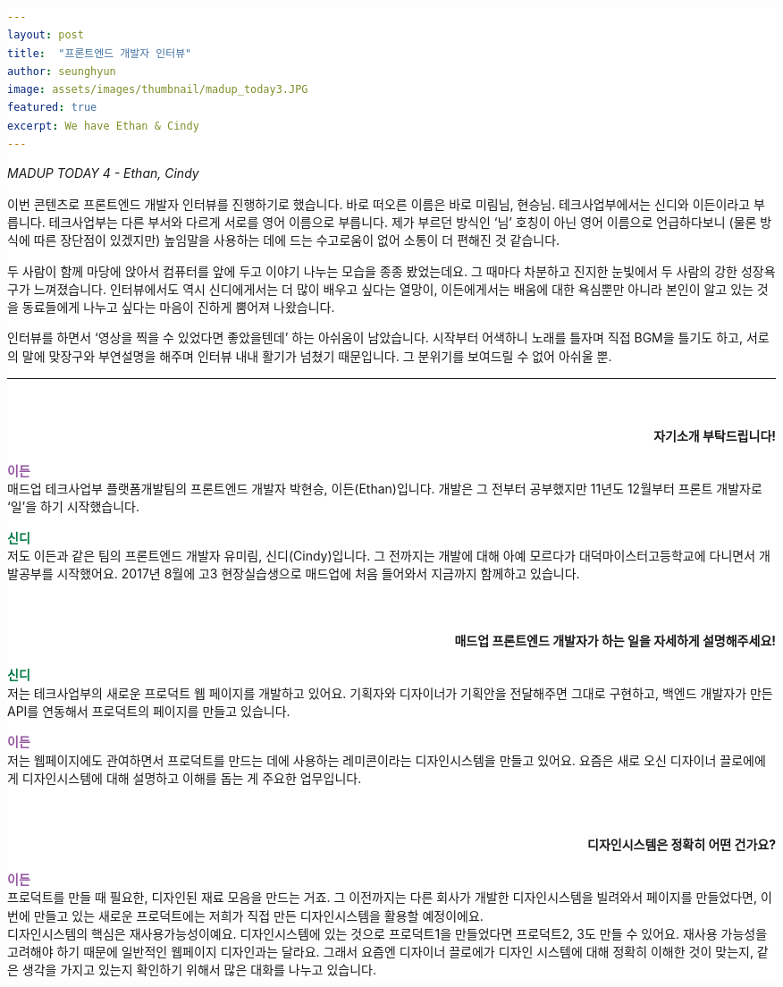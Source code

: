 ```yaml
---
layout: post
title:  "프론트엔드 개발자 인터뷰"
author: seunghyun
image: assets/images/thumbnail/madup_today3.JPG
featured: true
excerpt: We have Ethan & Cindy
---
```


*MADUP TODAY 4 - Ethan, Cindy*

이번 콘텐츠로 프론트엔드 개발자 인터뷰를 진행하기로 했습니다. 바로 떠오른 이름은 바로 미림님, 현승님. 테크사업부에서는 신디와 이든이라고 부릅니다. 테크사업부는 다른 부서와 다르게 서로를 영어 이름으로 부릅니다. 제가 부르던 방식인 ‘님’ 호칭이 아닌 영어 이름으로 언급하다보니 (물론 방식에 따른 장단점이 있겠지만) 높임말을 사용하는 데에 드는 수고로움이 없어 소통이 더 편해진 것 같습니다.    

두 사람이 함께 마당에 앉아서 컴퓨터를 앞에 두고 이야기 나누는 모습을 종종 봤었는데요. 그 때마다 차분하고 진지한 눈빛에서 두 사람의 강한 성장욕구가 느껴졌습니다.  인터뷰에서도 역시 신디에게서는 더 많이 배우고 싶다는 열망이, 이든에게서는 배움에 대한 욕심뿐만 아니라 본인이 알고 있는 것을 동료들에게 나누고 싶다는 마음이 진하게 뿜어져 나왔습니다.   

인터뷰를 하면서 ‘영상을 찍을 수 있었다면 좋았을텐데’ 하는 아쉬움이 남았습니다. 시작부터 어색하니 노래를 틀자며 직접 BGM을 틀기도 하고, 서로의 말에 맞장구와 부연설명을 해주며 인터뷰 내내 활기가 넘쳤기 때문입니다. 그 분위기를 보여드릴 수 없어 아쉬울 뿐.  

---

<br/>
<h4 style="text-align: right">
자기소개 부탁드립니다!
</h4>

<span style="color:#9656a1">**이든**</span>  
매드업 테크사업부 플랫폼개발팀의 프론트엔드 개발자 박현승, 이든(Ethan)입니다. 개발은 그 전부터 공부했지만 11년도 12월부터 프론트 개발자로 ‘일’을 하기 시작했습니다.  

<span style="color:#007944">**신디**</span>  
저도 이든과 같은 팀의 프론트엔드 개발자 유미림, 신디(Cindy)입니다. 그 전까지는 개발에 대해 아예 모르다가 대덕마이스터고등학교에 다니면서 개발공부를 시작했어요. 2017년 8월에 고3 현장실습생으로 매드업에 처음 들어와서 지금까지 함께하고 있습니다.

<br/>
<h4 style="text-align: right">
매드업 프론트엔드 개발자가 하는 일을 자세하게 설명해주세요!
</h4>

<span style="color:#007944">**신디**</span>  
저는 테크사업부의 새로운 프로덕트 웹 페이지를 개발하고 있어요. 기획자와 디자이너가 기획안을 전달해주면 그대로 구현하고, 백엔드 개발자가 만든 API를 연동해서 프로덕트의 페이지를 만들고 있습니다.  

<span style="color:#9656a1">**이든**</span>    
저는 웹페이지에도 관여하면서 프로덕트를 만드는 데에 사용하는 레미콘이라는 디자인시스템을 만들고 있어요. 요즘은 새로 오신 디자이너 끌로에에게 디자인시스템에 대해 설명하고 이해를 돕는 게 주요한 업무입니다.

<br/>
<h4 style="text-align: right">
디자인시스템은 정확히 어떤 건가요?
</h4>

<span style="color:#9656a1">**이든**</span>    
프로덕트를 만들 때 필요한, 디자인된 재료 모음을 만드는 거죠. 그 이전까지는 다른 회사가 개발한 디자인시스템을 빌려와서 페이지를 만들었다면, 이번에 만들고 있는 새로운 프로덕트에는 저희가 직접 만든 디자인시스템을 활용할 예정이에요.  
디자인시스템의 핵심은 재사용가능성이예요. 디자인시스템에 있는 것으로 프로덕트1을 만들었다면 프로덕트2, 3도 만들 수 있어요. 재사용 가능성을 고려해야 하기 때문에 일반적인 웹페이지 디자인과는 달라요. 그래서 요즘엔 디자이너 끌로에가 디자인 시스템에 대해 정확히 이해한 것이 맞는지, 같은 생각을 가지고 있는지 확인하기 위해서 많은 대화를 나누고 있습니다.  
 